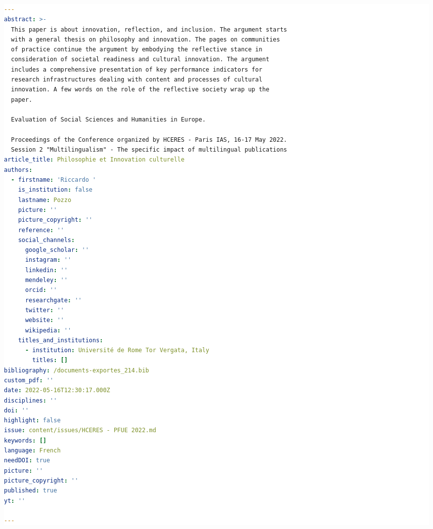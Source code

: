 ```yaml
---
abstract: >-
  This paper is about innovation, reflection, and inclusion. The argument starts
  with a general thesis on philosophy and innovation. The pages on communities
  of practice continue the argument by embodying the reflective stance in
  consideration of societal readiness and cultural innovation. The argument
  includes a comprehensive presentation of key performance indicators for
  research infrastructures dealing with content and processes of cultural
  innovation. A few words on the role of the reflective society wrap up the
  paper.

  Evaluation of Social Sciences and Humanities in Europe. 

  Proceedings of the Conference organized by HCERES - Paris IAS, 16-17 May 2022.
  Session 2 "Multilingualism" - The specific impact of multilingual publications
article_title: Philosophie et Innovation culturelle
authors:
  - firstname: 'Riccardo '
    is_institution: false
    lastname: Pozzo
    picture: ''
    picture_copyright: ''
    reference: ''
    social_channels:
      google_scholar: ''
      instagram: ''
      linkedin: ''
      mendeley: ''
      orcid: ''
      researchgate: ''
      twitter: ''
      website: ''
      wikipedia: ''
    titles_and_institutions:
      - institution: Université de Rome Tor Vergata, Italy
        titles: []
bibliography: /documents-exportes_214.bib
custom_pdf: ''
date: 2022-05-16T12:30:17.000Z
disciplines: ''
doi: ''
highlight: false
issue: content/issues/HCERES - PFUE 2022.md
keywords: []
language: French
needDOI: true
picture: ''
picture_copyright: ''
published: true
yt: ''

---
```
